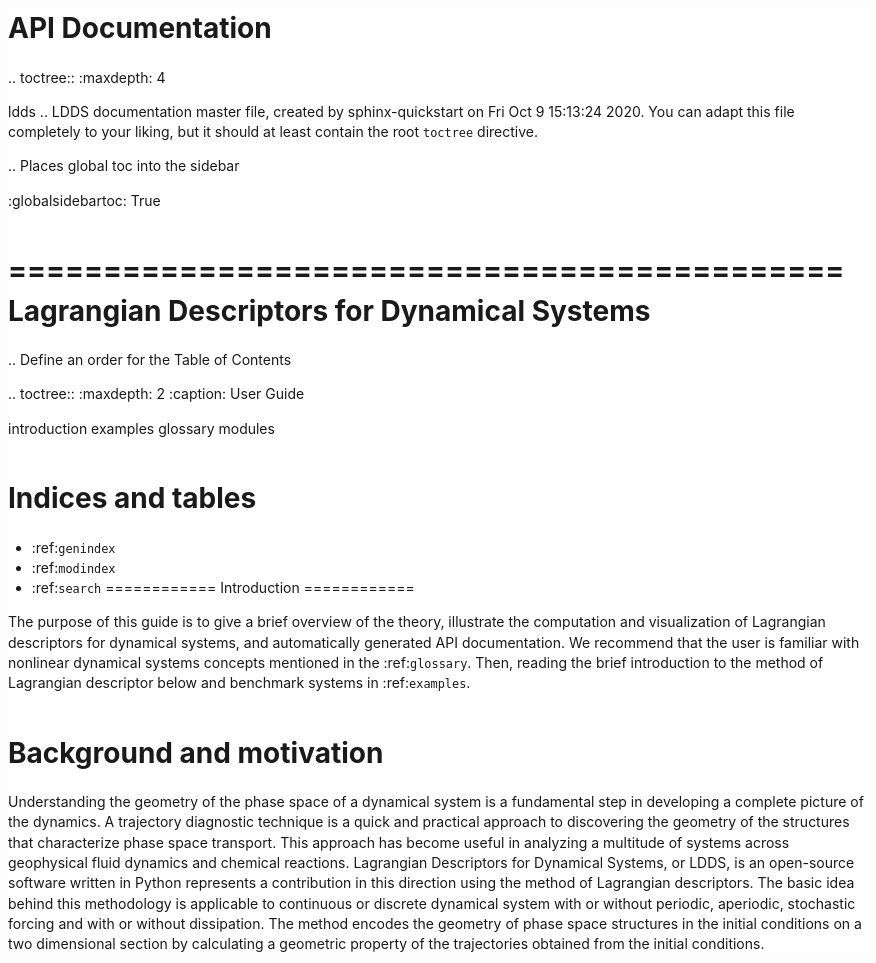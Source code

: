 

API Documentation
=================


.. toctree::
   :maxdepth: 4

   ldds
.. LDDS documentation master file, created by
   sphinx-quickstart on Fri Oct  9 15:13:24 2020.
   You can adapt this file completely to your liking, but it should at least
   contain the root `toctree` directive.

.. Places global toc into the sidebar

:globalsidebartoc: True

============================================
Lagrangian Descriptors for Dynamical Systems
============================================

.. Define an order for the Table of Contents

.. toctree::
   :maxdepth: 2
   :caption: User Guide

   
   introduction
   examples
   glossary
   modules


Indices and tables
==================

* :ref:`genindex`
* :ref:`modindex`
* :ref:`search`
============
Introduction
============


The purpose of this guide is to give a brief overview of the theory, illustrate the computation and visualization of Lagrangian descriptors for dynamical systems, and automatically generated API documentation. We recommend that the user is familiar with nonlinear dynamical systems concepts mentioned in the :ref:`glossary`. Then, reading the brief introduction to the method of Lagrangian descriptor below and benchmark systems in :ref:`examples`.

Background and motivation
=========================

Understanding the geometry of the phase space of a dynamical system is a fundamental step in developing a complete picture of the dynamics. A trajectory diagnostic technique is a quick and practical approach to discovering the geometry of the structures that characterize phase space transport. This approach has become useful in analyzing a multitude of systems across geophysical fluid dynamics and chemical reactions. Lagrangian Descriptors for Dynamical Systems, or LDDS, is an open-source software written in Python represents a contribution in this direction using the method of Lagrangian descriptors. The basic idea behind this methodology is applicable to continuous or discrete dynamical system with or without periodic, aperiodic, stochastic forcing and with or without dissipation. The method encodes the geometry of phase space structures in the initial conditions on a two dimensional section by calculating a geometric property of the trajectories obtained from the initial conditions. 
